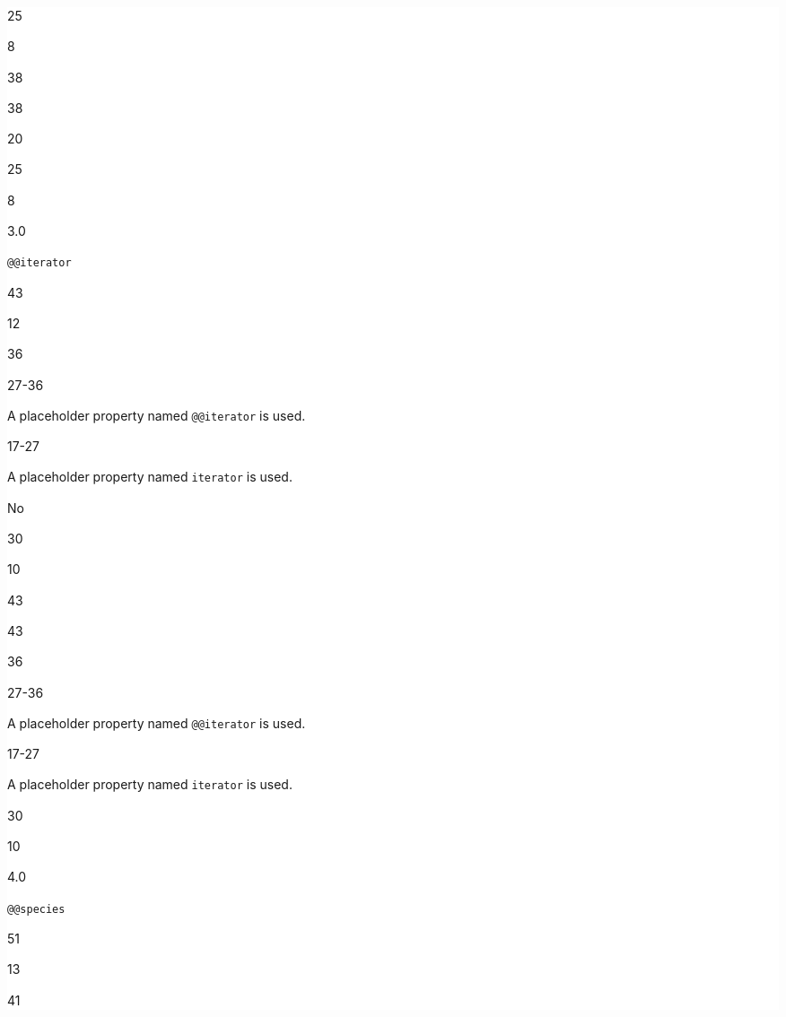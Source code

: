 25

8

38

38

20

25

8

3.0

`@@iterator`

43

12

36

27-36

A placeholder property named `@@iterator` is used.

17-27

A placeholder property named `iterator` is used.

No

30

10

43

43

36

27-36

A placeholder property named `@@iterator` is used.

17-27

A placeholder property named `iterator` is used.

30

10

4.0

`@@species`

51

13

41
